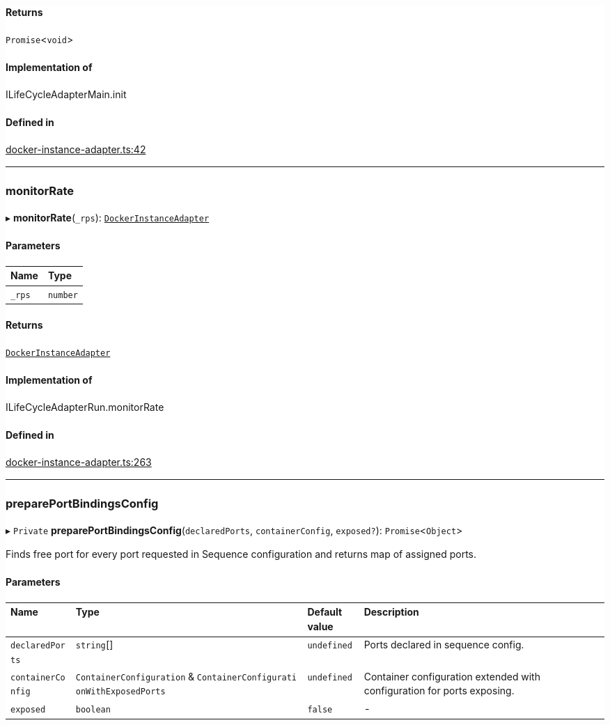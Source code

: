 #### Returns

`Promise`<`void`\>

#### Implementation of

ILifeCycleAdapterMain.init

#### Defined in

[docker-instance-adapter.ts:42](https://github.com/scramjetorg/transform-hub/blob/HEAD/packages/adapters/src/docker-instance-adapter.ts#L42)

___

### monitorRate

▸ **monitorRate**(`_rps`): [`DockerInstanceAdapter`](dockerinstanceadapter.md)

#### Parameters

| Name | Type |
| :------ | :------ |
| `_rps` | `number` |

#### Returns

[`DockerInstanceAdapter`](dockerinstanceadapter.md)

#### Implementation of

ILifeCycleAdapterRun.monitorRate

#### Defined in

[docker-instance-adapter.ts:263](https://github.com/scramjetorg/transform-hub/blob/HEAD/packages/adapters/src/docker-instance-adapter.ts#L263)

___

### preparePortBindingsConfig

▸ `Private` **preparePortBindingsConfig**(`declaredPorts`, `containerConfig`, `exposed?`): `Promise`<`Object`\>

Finds free port for every port requested in Sequence configuration and returns map of assigned ports.

#### Parameters

| Name | Type | Default value | Description |
| :------ | :------ | :------ | :------ |
| `declaredPorts` | `string`[] | `undefined` | Ports declared in sequence config. |
| `containerConfig` | `ContainerConfiguration` & `ContainerConfigurationWithExposedPorts` | `undefined` | Container configuration extended with configuration for ports exposing. |
| `exposed` | `boolean` | `false` | - |
